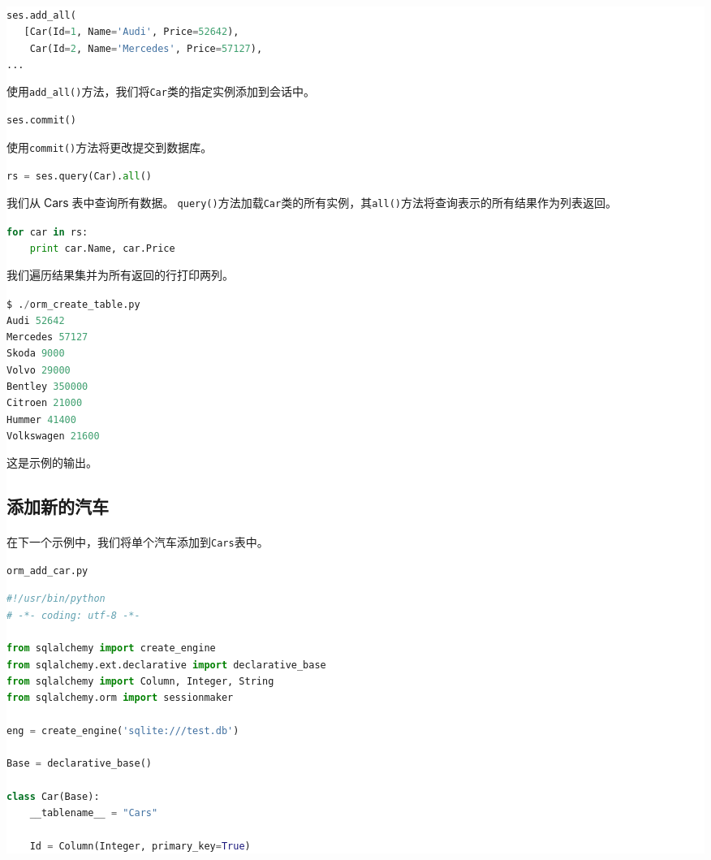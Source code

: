 ```py
ses.add_all(
   [Car(Id=1, Name='Audi', Price=52642), 
    Car(Id=2, Name='Mercedes', Price=57127),
...    

```

使用`add_all()`方法，我们将`Car`类的指定实例添加到会话中。

```py
ses.commit()

```

使用`commit()`方法将更改提交到数据库。

```py
rs = ses.query(Car).all()

```

我们从 Cars 表中查询所有数据。 `query()`方法加载`Car`类的所有实例，其`all()`方法将查询表示的所有结果作为列表返回。

```py
for car in rs:
    print car.Name, car.Price

```

我们遍历结果集并为所有返回的行打印两列。

```py
$ ./orm_create_table.py 
Audi 52642
Mercedes 57127
Skoda 9000
Volvo 29000
Bentley 350000
Citroen 21000
Hummer 41400
Volkswagen 21600

```

这是示例的输出。

## 添加新的汽车

在下一个示例中，我们将单个汽车添加到`Cars`表中。

`orm_add_car.py`

```py
#!/usr/bin/python
# -*- coding: utf-8 -*-

from sqlalchemy import create_engine
from sqlalchemy.ext.declarative import declarative_base
from sqlalchemy import Column, Integer, String
from sqlalchemy.orm import sessionmaker

eng = create_engine('sqlite:///test.db')

Base = declarative_base()

class Car(Base):
    __tablename__ = "Cars"

    Id = Column(Integer, primary_key=True)
```